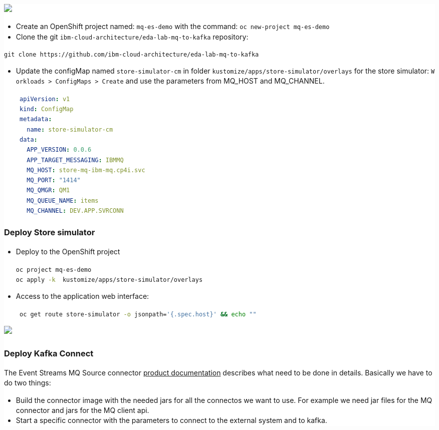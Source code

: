   ![](./images/mq-app-channel.png)

* Create an OpenShift project named: `mq-es-demo` with the command: `oc new-project mq-es-demo`
* Clone the git `ibm-cloud-architecture/eda-lab-mq-to-kafka` repository:

 ```shell
 git clone https://github.com/ibm-cloud-architecture/eda-lab-mq-to-kafka
 ```

* Update the configMap named `store-simulator-cm` in folder `kustomize/apps/store-simulator/overlays` for the store simulator: `Workloads > ConfigMaps > Create` and use 
the parameters from MQ_HOST and MQ_CHANNEL.

   ```yaml
    apiVersion: v1
    kind: ConfigMap
    metadata:
      name: store-simulator-cm
    data:
      APP_VERSION: 0.0.6
      APP_TARGET_MESSAGING: IBMMQ
      MQ_HOST: store-mq-ibm-mq.cp4i.svc
      MQ_PORT: "1414"
      MQ_QMGR: QM1 
      MQ_QUEUE_NAME: items
      MQ_CHANNEL: DEV.APP.SVRCONN
   ```

### Deploy Store simulator

* Deploy to the OpenShift project

   ```sh
   oc project mq-es-demo
   oc apply -k  kustomize/apps/store-simulator/overlays
   ```

* Access to the application web interface:

  ```sh
   oc get route store-simulator -o jsonpath='{.spec.host}' && echo ""
  ```

![](./images/)

### Deploy Kafka Connect

The Event Streams MQ Source connector [product documentation](https://ibm.github.io/event-streams/connecting/mq/source/) describes
what need to be done in details. Basically we have to do two things:

* Build the connector image with the needed jars for all the connectos we want to use. For example we need
jar files for the MQ connector and jars for the MQ client api.
* Start a specific connector with the parameters to connect to the external system and to kafka.
